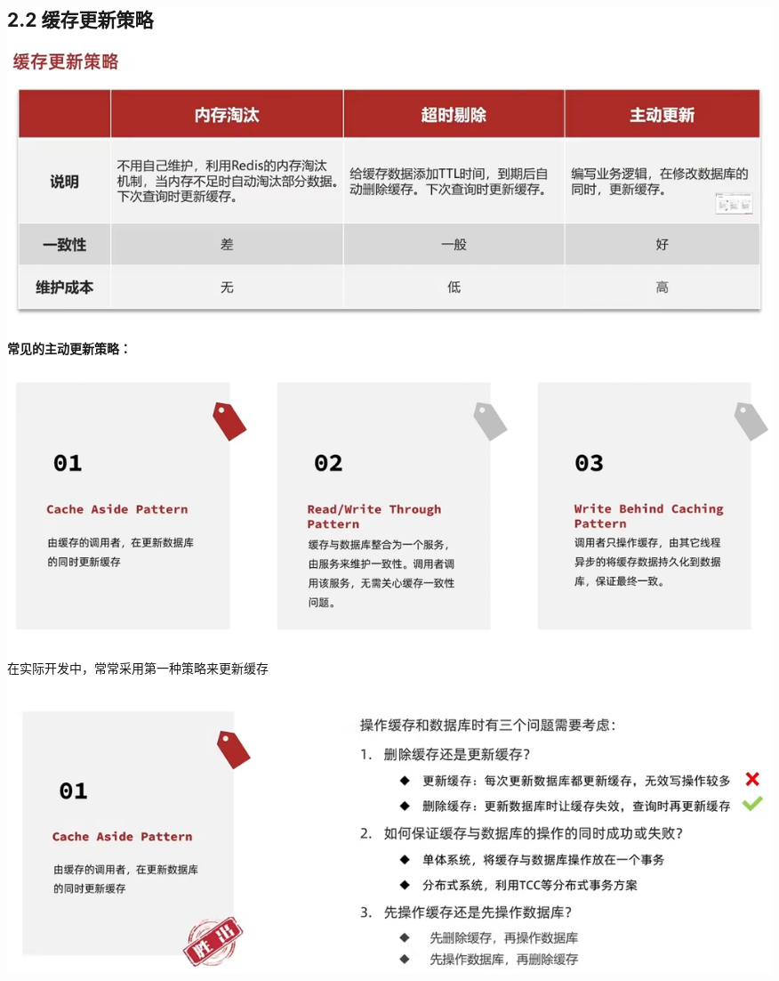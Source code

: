 

## 2.2 缓存更新策略

![image-20241214174055363](./assets/image-20241214174055363.png)

**常见的主动更新策略：**

![image-20241214174222213](./assets/image-20241214174222213.png)

在实际开发中，常常采用第一种策略来更新缓存

![image-20241214174458941](./assets/image-20241214174458941.png)
